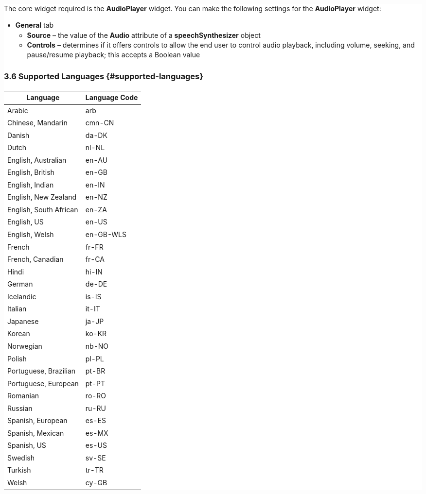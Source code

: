 The core widget required is the **AudioPlayer** widget. You can make the following settings for the **AudioPlayer** widget:

* **General** tab
    * **Source**  – the value of the **Audio** attribute of a **speechSynthesizer** object
    * **Controls**  – determines if it offers controls to allow the end user to control audio playback, including volume, seeking, and pause/resume playback; this accepts a Boolean value

### 3.6 Supported Languages {#supported-languages}

| Language               | Language Code |
| ---------------------- | ------------- |
| Arabic                 | arb           |
| Chinese, Mandarin      | cmn-CN        |
| Danish                 | da-DK         |
| Dutch                  | nl-NL         |
| English, Australian    | en-AU         |
| English, British       | en-GB         |
| English, Indian        | en-IN         |
| English, New Zealand   | en-NZ         |
| English, South African | en-ZA         |
| English, US            | en-US         |
| English, Welsh         | en-GB-WLS     |
| French                 | fr-FR         |
| French, Canadian       | fr-CA         |
| Hindi                  | hi-IN         |
| German                 | de-DE         |
| Icelandic              | is-IS         |
| Italian                | it-IT         |
| Japanese               | ja-JP         |
| Korean                 | ko-KR         |
| Norwegian              | nb-NO         |
| Polish                 | pl-PL         |
| Portuguese, Brazilian  | pt-BR         |
| Portuguese, European   | pt-PT         |
| Romanian               | ro-RO         |
| Russian                | ru-RU         |
| Spanish, European      | es-ES         |
| Spanish, Mexican       | es-MX         |
| Spanish, US            | es-US         |
| Swedish                | sv-SE         |
| Turkish                | tr-TR         |
| Welsh                  | cy-GB         |
